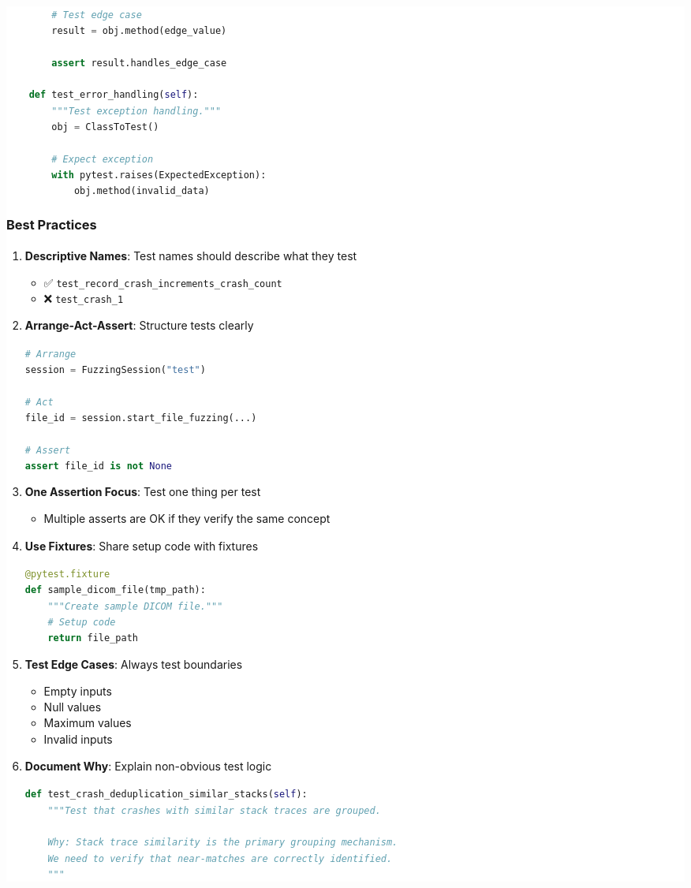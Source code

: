 ```python
        # Test edge case
        result = obj.method(edge_value)

        assert result.handles_edge_case

    def test_error_handling(self):
        """Test exception handling."""
        obj = ClassToTest()

        # Expect exception
        with pytest.raises(ExpectedException):
            obj.method(invalid_data)
```

### Best Practices

1. **Descriptive Names**: Test names should describe what they test
   - ✅ `test_record_crash_increments_crash_count`
   - ❌ `test_crash_1`

2. **Arrange-Act-Assert**: Structure tests clearly
   ```python
   # Arrange
   session = FuzzingSession("test")

   # Act
   file_id = session.start_file_fuzzing(...)

   # Assert
   assert file_id is not None
   ```

3. **One Assertion Focus**: Test one thing per test
   - Multiple asserts are OK if they verify the same concept

4. **Use Fixtures**: Share setup code with fixtures
   ```python
   @pytest.fixture
   def sample_dicom_file(tmp_path):
       """Create sample DICOM file."""
       # Setup code
       return file_path
   ```

5. **Test Edge Cases**: Always test boundaries
   - Empty inputs
   - Null values
   - Maximum values
   - Invalid inputs

6. **Document Why**: Explain non-obvious test logic
   ```python
   def test_crash_deduplication_similar_stacks(self):
       """Test that crashes with similar stack traces are grouped.

       Why: Stack trace similarity is the primary grouping mechanism.
       We need to verify that near-matches are correctly identified.
       """
   ```
